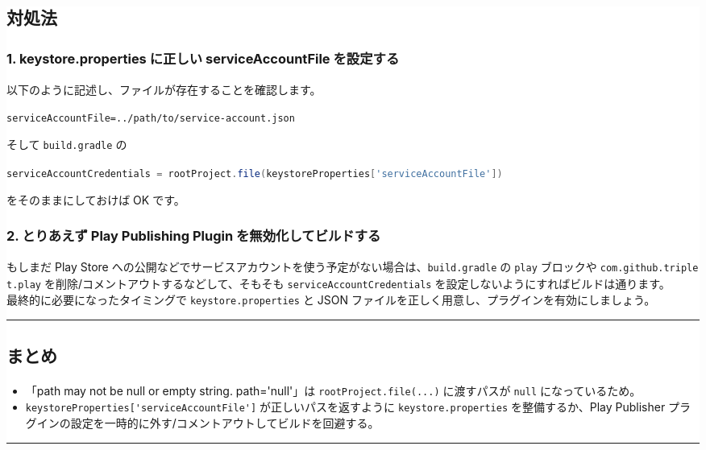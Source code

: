 
## 対処法

### 1. keystore.properties に正しい serviceAccountFile を設定する

以下のように記述し、ファイルが存在することを確認します。

```properties
serviceAccountFile=../path/to/service-account.json
```

そして `build.gradle` の

```gradle
serviceAccountCredentials = rootProject.file(keystoreProperties['serviceAccountFile'])
```

をそのままにしておけば OK です。

### 2. とりあえず Play Publishing Plugin を無効化してビルドする

もしまだ Play Store への公開などでサービスアカウントを使う予定がない場合は、`build.gradle` の `play` ブロックや `com.github.triplet.play` を削除/コメントアウトするなどして、そもそも `serviceAccountCredentials` を設定しないようにすればビルドは通ります。  
最終的に必要になったタイミングで `keystore.properties` と JSON ファイルを正しく用意し、プラグインを有効にしましょう。

---

## まとめ

- 「path may not be null or empty string. path='null'」は `rootProject.file(...)` に渡すパスが `null` になっているため。  
- `keystoreProperties['serviceAccountFile']` が正しいパスを返すように `keystore.properties` を整備するか、Play Publisher プラグインの設定を一時的に外す/コメントアウトしてビルドを回避する。

---
